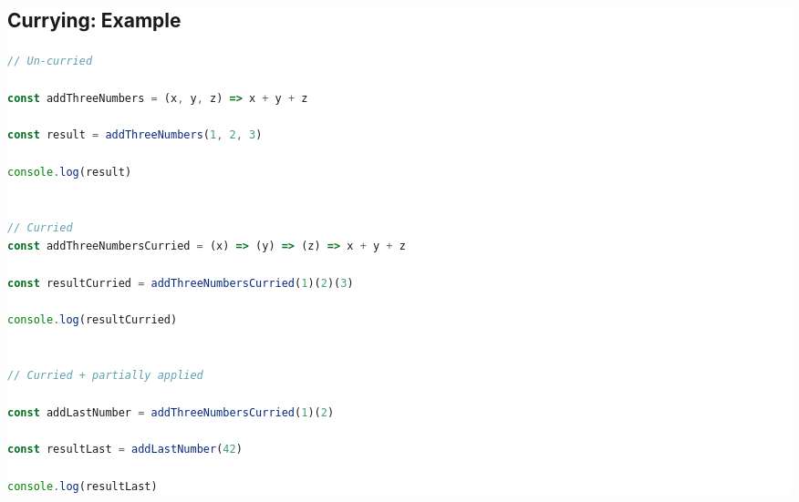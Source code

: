 































## Currying: Example

```javascript
// Un-curried

const addThreeNumbers = (x, y, z) => x + y + z

const result = addThreeNumbers(1, 2, 3)

console.log(result)


// Curried
const addThreeNumbersCurried = (x) => (y) => (z) => x + y + z

const resultCurried = addThreeNumbersCurried(1)(2)(3)

console.log(resultCurried)


// Curried + partially applied

const addLastNumber = addThreeNumbersCurried(1)(2)

const resultLast = addLastNumber(42)

console.log(resultLast)
```








